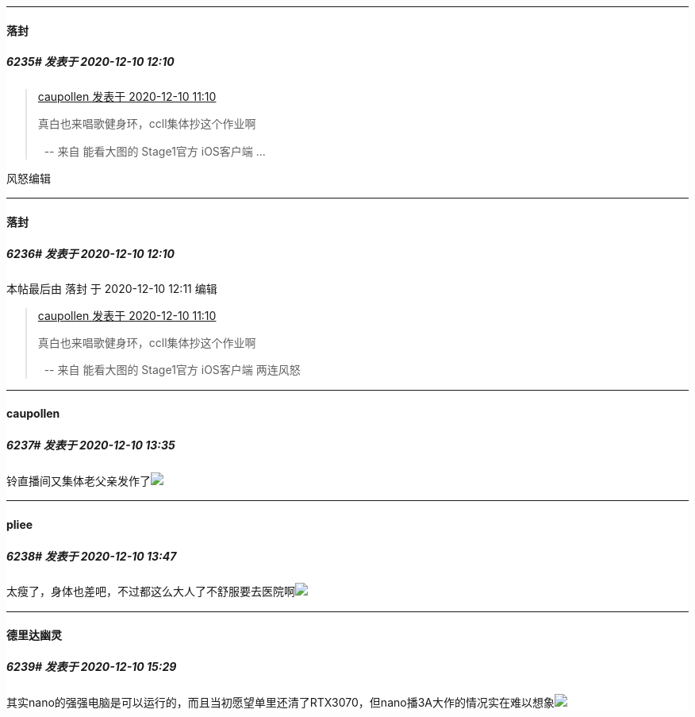 -----

####  落封  
##### 6235#       发表于 2020-12-10 12:10


<blockquote><a href="httphttps://bbs.saraba1st.com/2b/forum.php?mod=redirect&amp;goto=findpost&amp;pid=49670192&amp;ptid=1966145" target="_blank">caupollen 发表于 2020-12-10 11:10</a>

真白也来唱歌健身环，ccll集体抄这个作业啊


  -- 来自 能看大图的 Stage1官方 iOS客户端 ...</blockquote>
风怒编辑


-----

####  落封  
##### 6236#       发表于 2020-12-10 12:10


 本帖最后由 落封 于 2020-12-10 12:11 编辑 
<blockquote><a href="httphttps://bbs.saraba1st.com/2b/forum.php?mod=redirect&amp;goto=findpost&amp;pid=49670192&amp;ptid=1966145" target="_blank">caupollen 发表于 2020-12-10 11:10</a>

真白也来唱歌健身环，ccll集体抄这个作业啊


  -- 来自 能看大图的 Stage1官方 iOS客户端 两连风怒</blockquote>


-----

####  caupollen  
##### 6237#       发表于 2020-12-10 13:35


铃直播间又集体老父亲发作了<img src="https://static.saraba1st.com/image/smiley/face2017/067.png" referrerpolicy="no-referrer">


-----

####  pliee  
##### 6238#       发表于 2020-12-10 13:47


太瘦了，身体也差吧，不过都这么大人了不舒服要去医院啊<img src="https://static.saraba1st.com/image/smiley/face2017/013.png" referrerpolicy="no-referrer">


-----

####  德里达幽灵  
##### 6239#       发表于 2020-12-10 15:29


其实nano的强强电脑是可以运行的，而且当初愿望单里还清了RTX3070，但nano播3A大作的情况实在难以想象<img src="https://static.saraba1st.com/image/smiley/face2017/067.png" referrerpolicy="no-referrer">
